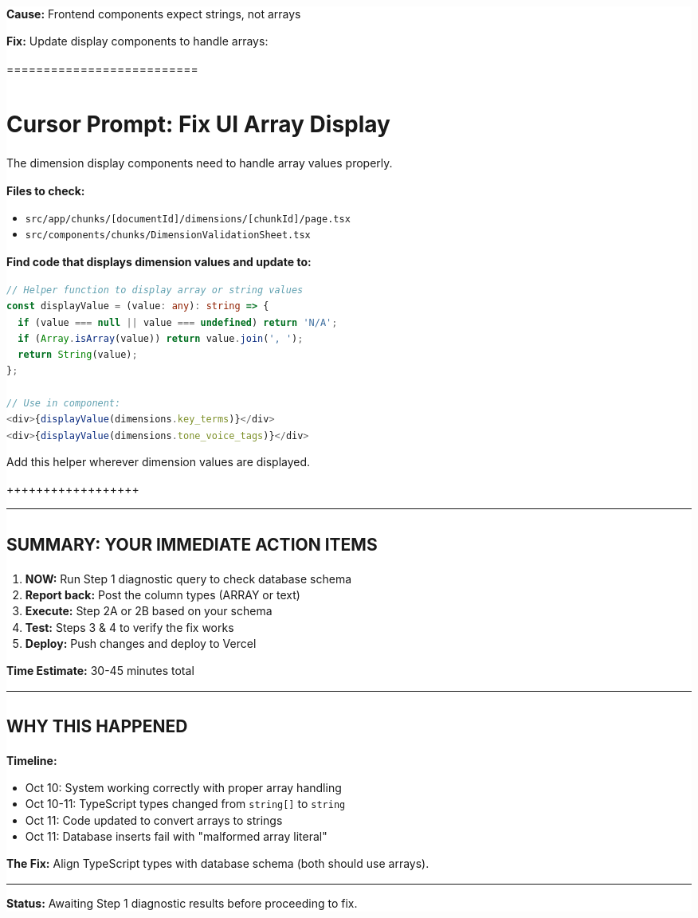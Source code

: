 **Cause:** Frontend components expect strings, not arrays

**Fix:** Update display components to handle arrays:

==========================



# Cursor Prompt: Fix UI Array Display

The dimension display components need to handle array values properly.

**Files to check:**
- `src/app/chunks/[documentId]/dimensions/[chunkId]/page.tsx`
- `src/components/chunks/DimensionValidationSheet.tsx`

**Find code that displays dimension values and update to:**

```typescript
// Helper function to display array or string values
const displayValue = (value: any): string => {
  if (value === null || value === undefined) return 'N/A';
  if (Array.isArray(value)) return value.join(', ');
  return String(value);
};

// Use in component:
<div>{displayValue(dimensions.key_terms)}</div>
<div>{displayValue(dimensions.tone_voice_tags)}</div>
```

Add this helper wherever dimension values are displayed.



++++++++++++++++++

---

## SUMMARY: YOUR IMMEDIATE ACTION ITEMS

1. **NOW:** Run Step 1 diagnostic query to check database schema
2. **Report back:** Post the column types (ARRAY or text)
3. **Execute:** Step 2A or 2B based on your schema
4. **Test:** Steps 3 & 4 to verify the fix works
5. **Deploy:** Push changes and deploy to Vercel

**Time Estimate:** 30-45 minutes total

---

## WHY THIS HAPPENED

**Timeline:**
- Oct 10: System working correctly with proper array handling
- Oct 10-11: TypeScript types changed from `string[]` to `string`
- Oct 11: Code updated to convert arrays to strings
- Oct 11: Database inserts fail with "malformed array literal"

**The Fix:** Align TypeScript types with database schema (both should use arrays).

---

**Status:** Awaiting Step 1 diagnostic results before proceeding to fix.
